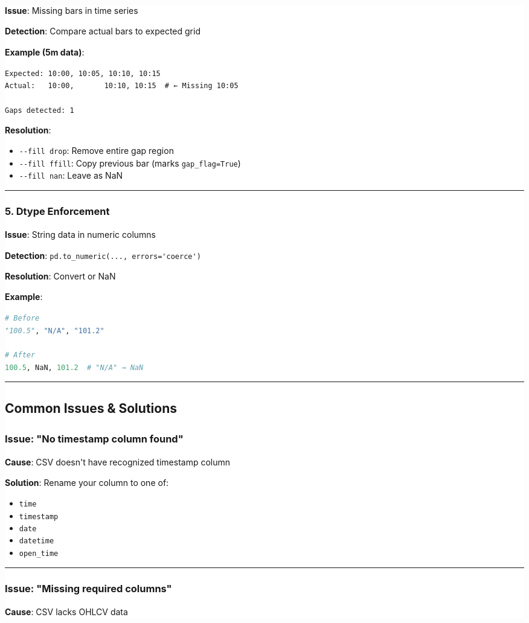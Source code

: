 **Issue**: Missing bars in time series

**Detection**: Compare actual bars to expected grid

**Example (5m data)**:
```
Expected: 10:00, 10:05, 10:10, 10:15
Actual:   10:00,       10:10, 10:15  # ← Missing 10:05

Gaps detected: 1
```

**Resolution**:
- `--fill drop`: Remove entire gap region
- `--fill ffill`: Copy previous bar (marks `gap_flag=True`)
- `--fill nan`: Leave as NaN

---

### 5. Dtype Enforcement

**Issue**: String data in numeric columns

**Detection**: `pd.to_numeric(..., errors='coerce')`

**Resolution**: Convert or NaN

**Example**:
```python
# Before
"100.5", "N/A", "101.2"

# After
100.5, NaN, 101.2  # "N/A" → NaN
```

---

## Common Issues & Solutions

### Issue: "No timestamp column found"

**Cause**: CSV doesn't have recognized timestamp column

**Solution**: Rename your column to one of:
- `time`
- `timestamp`
- `date`
- `datetime`
- `open_time`

---

### Issue: "Missing required columns"

**Cause**: CSV lacks OHLCV data
